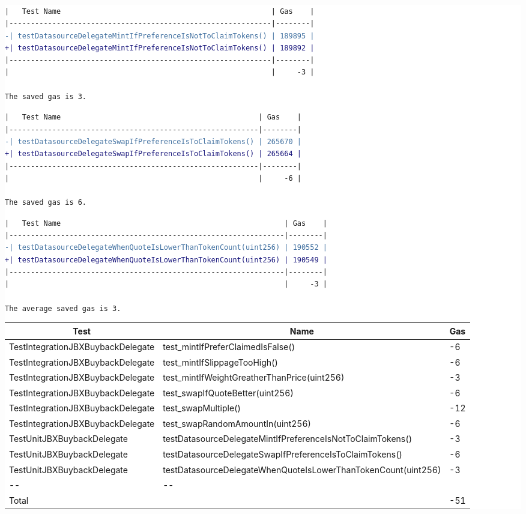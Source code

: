 
```diff
|   Test Name                                                 | Gas    |
|-------------------------------------------------------------|--------|
-| testDatasourceDelegateMintIfPreferenceIsNotToClaimTokens() | 189895 |
+| testDatasourceDelegateMintIfPreferenceIsNotToClaimTokens() | 189892 |
|-------------------------------------------------------------|--------|
|                                                             |     -3 |

The saved gas is 3.
```
                

```diff
|   Test Name                                              | Gas    |
|----------------------------------------------------------|--------|
-| testDatasourceDelegateSwapIfPreferenceIsToClaimTokens() | 265670 |
+| testDatasourceDelegateSwapIfPreferenceIsToClaimTokens() | 265664 |
|----------------------------------------------------------|--------|
|                                                          |     -6 |

The saved gas is 6.
```
                

```diff
|   Test Name                                                    | Gas    |
|----------------------------------------------------------------|--------|
-| testDatasourceDelegateWhenQuoteIsLowerThanTokenCount(uint256) | 190552 |
+| testDatasourceDelegateWhenQuoteIsLowerThanTokenCount(uint256) | 190549 |
|----------------------------------------------------------------|--------|
|                                                                |     -3 |

The average saved gas is 3.
```
                

| Test                              | Name                                                          | Gas   |
|-----------------------------------|---------------------------------------------------------------|-------|
| TestIntegrationJBXBuybackDelegate | test_mintIfPreferClaimedIsFalse()                             | -6    |
| TestIntegrationJBXBuybackDelegate | test_mintIfSlippageTooHigh()                                  | -6    |
| TestIntegrationJBXBuybackDelegate | test_mintIfWeightGreatherThanPrice(uint256)                   | -3    |
| TestIntegrationJBXBuybackDelegate | test_swapIfQuoteBetter(uint256)                               | -6    |
| TestIntegrationJBXBuybackDelegate | test_swapMultiple()                                           | -12   |
| TestIntegrationJBXBuybackDelegate | test_swapRandomAmountIn(uint256)                              | -6    |
| TestUnitJBXBuybackDelegate        | testDatasourceDelegateMintIfPreferenceIsNotToClaimTokens()    | -3    |
| TestUnitJBXBuybackDelegate        | testDatasourceDelegateSwapIfPreferenceIsToClaimTokens()       | -6    |
| TestUnitJBXBuybackDelegate        | testDatasourceDelegateWhenQuoteIsLowerThanTokenCount(uint256) | -3    |
| --                                | --                                                            |       |
| Total                             |                                                               | -51   |
